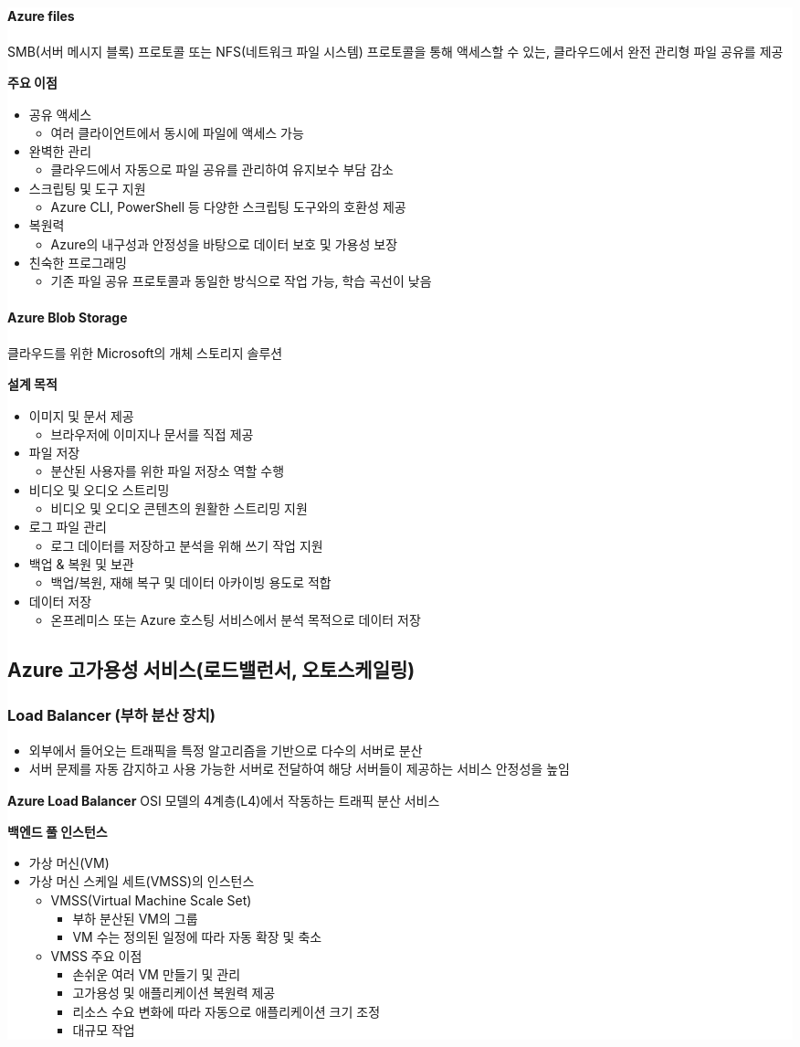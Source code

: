 #### **Azure files**
SMB(서버 메시지 블록) 프로토콜 또는 NFS(네트워크 파일 시스템) 프로토콜을 통해 액세스할 수 있는, 클라우드에서 완전 관리형 파일 공유를 제공

**주요 이점**
- 공유 액세스
    - 여러 클라이언트에서 동시에 파일에 액세스 가능
- 완벽한 관리
    - 클라우드에서 자동으로 파일 공유를 관리하여 유지보수 부담 감소
- 스크립팅 및 도구 지원
    - Azure CLI, PowerShell 등 다양한 스크립팅 도구와의 호환성 제공
- 복원력
    - Azure의 내구성과 안정성을 바탕으로 데이터 보호 및 가용성 보장
- 친숙한 프로그래밍
    - 기존 파일 공유 프로토콜과 동일한 방식으로 작업 가능, 학습 곡선이 낮음

#### **Azure Blob Storage**
클라우드를 위한 Microsoft의 개체 스토리지 솔루션

**설계 목적**
- 이미지 및 문서 제공
    - 브라우저에 이미지나 문서를 직접 제공
- 파일 저장
    - 분산된 사용자를 위한 파일 저장소 역할 수행
- 비디오 및 오디오 스트리밍
    - 비디오 및 오디오 콘텐츠의 원활한 스트리밍 지원
- 로그 파일 관리
    - 로그 데이터를 저장하고 분석을 위해 쓰기 작업 지원
- 백업 & 복원 및 보관
    - 백업/복원, 재해 복구 및 데이터 아카이빙 용도로 적합
- 데이터 저장
    - 온프레미스 또는 Azure 호스팅 서비스에서 분석 목적으로 데이터 저장

## **Azure 고가용성 서비스(로드밸런서, 오토스케일링)**
### **Load Balancer (부하 분산 장치)**
- 외부에서 들어오는 트래픽을 특정 알고리즘을 기반으로 다수의 서버로 분산
- 서버 문제를 자동 감지하고 사용 가능한 서버로 전달하여 해당 서버들이 제공하는 서비스 안정성을 높임

**Azure Load Balancer**
OSI 모델의 4계층(L4)에서 작동하는 트래픽 분산 서비스

**백엔드 풀 인스턴스**
- 가상 머신(VM)
- 가상 머신 스케일 세트(VMSS)의 인스턴스 
    - VMSS(Virtual Machine Scale Set)
        - 부하 분산된 VM의 그룹
        - VM 수는 정의된 일정에 따라 자동 확장 및 축소
    - VMSS 주요 이점
        - 손쉬운 여러 VM 만들기 및 관리
        - 고가용성 및 애플리케이션 복원력 제공
        - 리소스 수요 변화에 따라 자동으로 애플리케이션 크기 조정
        - 대규모 작업 
